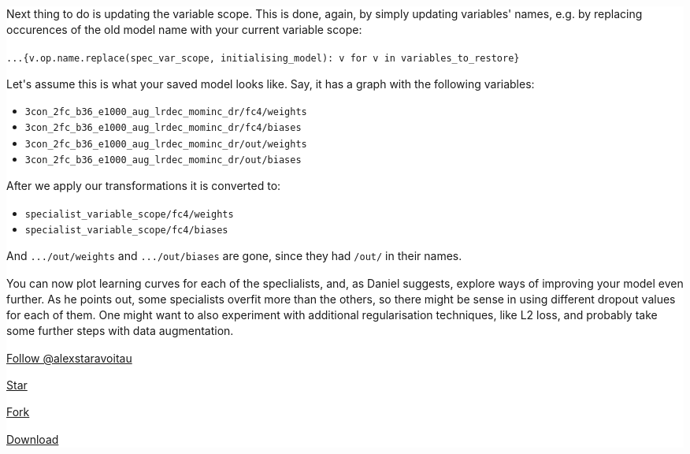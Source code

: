 Next thing to do is updating the variable scope. This is done, again, by simply updating variables' names, e.g. by replacing occurences of the old model name with your current variable scope:

```
...{v.op.name.replace(spec_var_scope, initialising_model): v for v in variables_to_restore}
```

Let's assume this is what your saved model looks like. Say, it has a graph with the following variables:

* `3con_2fc_b36_e1000_aug_lrdec_mominc_dr/fc4/weights`
* `3con_2fc_b36_e1000_aug_lrdec_mominc_dr/fc4/biases`
* `3con_2fc_b36_e1000_aug_lrdec_mominc_dr/out/weights`
* `3con_2fc_b36_e1000_aug_lrdec_mominc_dr/out/biases`

After we apply our transformations it is converted to:

* `specialist_variable_scope/fc4/weights`
* `specialist_variable_scope/fc4/biases`

And `.../out/weights` and `.../out/biases` are gone, since they had `/out/` in their names.

You can now plot learning curves for each of the speclialists, and, as Daniel suggests, explore ways of improving your model even further. As he points out, some specialists overfit more than the others, so there might be sense in using different dropout values for each of them. One might want to also experiment with additional regularisation techniques, like L2 loss, and probably take some further steps with data augmentation.


<a class="github-button" href="https://github.com/alexstaravoitau" data-style="mega" data-count-href="/navoshta/followers" data-count-api="/users/navoshta#followers" data-count-aria-label="# followers on GitHub" aria-label="Follow @alexstaravoitau on GitHub">Follow @alexstaravoitau</a>

<a class="github-button" href="https://github.com/alexstaravoitau/kaggle-facial-keypoints-detection" data-icon="octicon-star" data-style="mega" data-count-href="/navoshta/kaggle-facial-keypoints-detection/stargazers" data-count-api="/repos/navoshta/kaggle-facial-keypoints-detection#stargazers_count" data-count-aria-label="# stargazers on GitHub" aria-label="Star navoshta/kaggle-facial-keypoints-detection on GitHub">Star</a>

<a class="github-button" href="https://github.com/alexstaravoitau/kaggle-facial-keypoints-detection/fork" data-icon="octicon-repo-forked" data-style="mega" data-count-href="/navoshta/kaggle-facial-keypoints-detection/network" data-count-api="/repos/navoshta/kaggle-facial-keypoints-detection#forks_count" data-count-aria-label="# forks on GitHub" aria-label="Fork navoshta/kaggle-facial-keypoints-detection on GitHub">Fork</a>

<a class="github-button" href="https://github.com/alexstaravoitau/kaggle-facial-keypoints-detection/archive/master.zip" data-icon="octicon-cloud-download" data-style="mega" aria-label="Download navoshta/kaggle-facial-keypoints-detection on GitHub">Download</a>


<script async defer src="https://buttons.github.io/buttons.js"></script>





